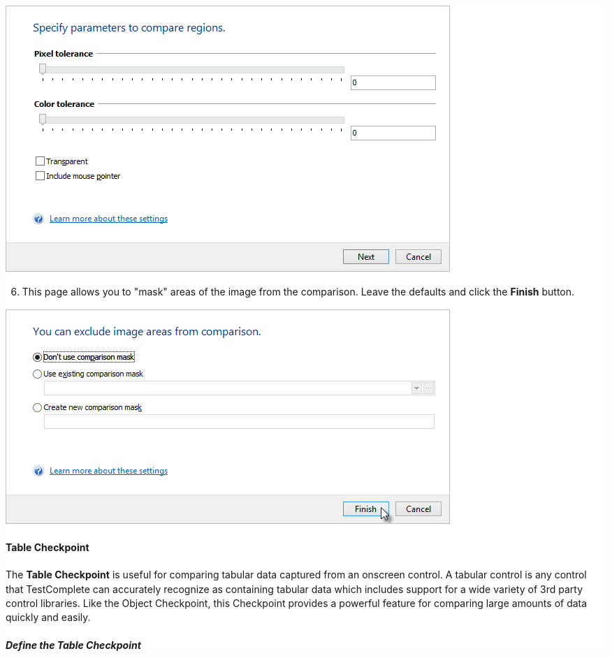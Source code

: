![](../media/image120.png)

6.  This page allows you to \"mask\" areas of the image from the comparison. Leave the defaults and click the **Finish** button.

![](../media/image121.png)

#### Table Checkpoint

The **Table Checkpoint** is useful for comparing tabular data captured from an onscreen control. A tabular control is any control that TestComplete can accurately recognize as containing tabular data which includes support for a wide variety of 3rd party control libraries.  Like the Object Checkpoint, this Checkpoint provides a powerful feature for comparing large amounts of data quickly and easily.

##### Define the Table Checkpoint

